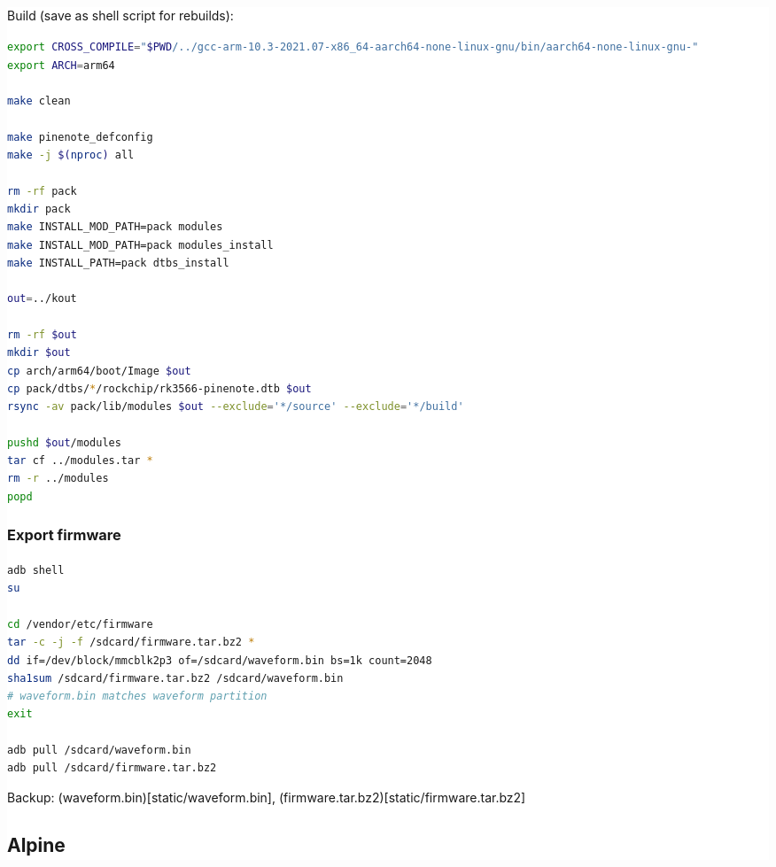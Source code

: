Build (save as shell script for rebuilds):

```sh
export CROSS_COMPILE="$PWD/../gcc-arm-10.3-2021.07-x86_64-aarch64-none-linux-gnu/bin/aarch64-none-linux-gnu-"
export ARCH=arm64

make clean

make pinenote_defconfig
make -j $(nproc) all

rm -rf pack
mkdir pack
make INSTALL_MOD_PATH=pack modules
make INSTALL_MOD_PATH=pack modules_install
make INSTALL_PATH=pack dtbs_install

out=../kout

rm -rf $out
mkdir $out
cp arch/arm64/boot/Image $out
cp pack/dtbs/*/rockchip/rk3566-pinenote.dtb $out
rsync -av pack/lib/modules $out --exclude='*/source' --exclude='*/build'

pushd $out/modules
tar cf ../modules.tar *
rm -r ../modules
popd
```

### Export firmware


```sh
adb shell
su

cd /vendor/etc/firmware
tar -c -j -f /sdcard/firmware.tar.bz2 *
dd if=/dev/block/mmcblk2p3 of=/sdcard/waveform.bin bs=1k count=2048
sha1sum /sdcard/firmware.tar.bz2 /sdcard/waveform.bin
# waveform.bin matches waveform partition
exit

adb pull /sdcard/waveform.bin
adb pull /sdcard/firmware.tar.bz2
```
Backup: (waveform.bin)[static/waveform.bin], (firmware.tar.bz2)[static/firmware.tar.bz2]

## Alpine
